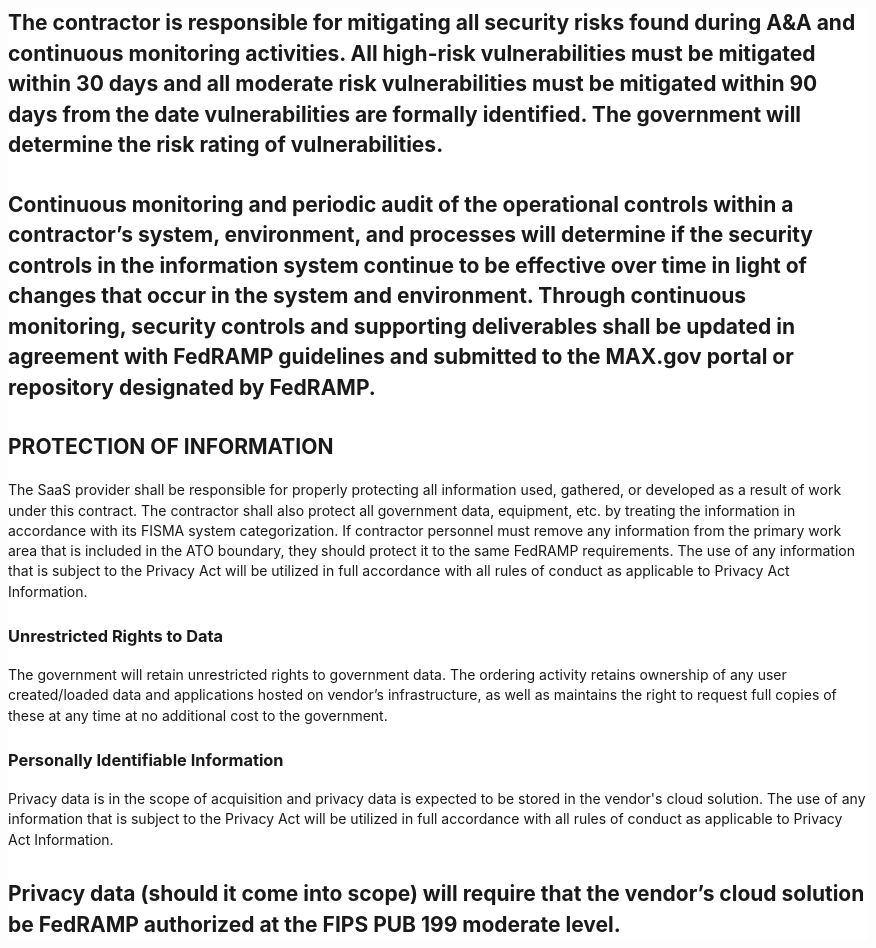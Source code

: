 ## The contractor is responsible for mitigating all security risks found during A\&A and continuous monitoring activities. All high-risk vulnerabilities must be mitigated within 30 days and all moderate risk vulnerabilities must be mitigated within 90 days from the date vulnerabilities are formally identified. The government will determine the risk rating of vulnerabilities.

## Continuous monitoring and periodic audit of the operational controls within a contractor’s system, environment, and processes will determine if the security controls in the information system continue to be effective over time in light of changes that occur in the system and environment. Through continuous monitoring, security controls and supporting deliverables shall be updated in agreement with FedRAMP guidelines and submitted to the MAX.gov portal or repository designated by FedRAMP. 

## PROTECTION OF INFORMATION

The SaaS provider shall be responsible for properly protecting all
information used, gathered, or developed as a result of work under this
contract. The contractor shall also protect all government data,
equipment, etc. by treating the information in accordance with its FISMA
system categorization. If contractor personnel must remove any
information from the primary work area that is included in the ATO
boundary, they should protect it to the same FedRAMP requirements. The
use of any information that is subject to the Privacy Act will be
utilized in full accordance with all rules of conduct as applicable to
Privacy Act Information.

### **Unrestricted Rights to Data**

The government will retain unrestricted rights to government data. The
ordering activity retains ownership of any user created/loaded data and
applications hosted on vendor’s infrastructure, as well as maintains the
right to request full copies of these at any time at no additional cost
to the government.

### **Personally Identifiable Information**

Privacy data is in the scope of acquisition and privacy data is expected
to be stored in the vendor's cloud solution. The use of any information
that is subject to the Privacy Act will be utilized in full accordance
with all rules of conduct as applicable to Privacy Act
Information.

## Privacy data (should it come into scope) will require that the vendor’s cloud solution be FedRAMP authorized at the FIPS PUB 199 moderate level.
